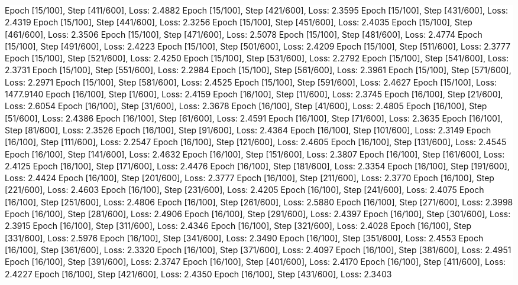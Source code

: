 Epoch [15/100], Step [411/600], Loss: 2.4882
Epoch [15/100], Step [421/600], Loss: 2.3595
Epoch [15/100], Step [431/600], Loss: 2.4319
Epoch [15/100], Step [441/600], Loss: 2.3256
Epoch [15/100], Step [451/600], Loss: 2.4035
Epoch [15/100], Step [461/600], Loss: 2.3506
Epoch [15/100], Step [471/600], Loss: 2.5078
Epoch [15/100], Step [481/600], Loss: 2.4774
Epoch [15/100], Step [491/600], Loss: 2.4223
Epoch [15/100], Step [501/600], Loss: 2.4209
Epoch [15/100], Step [511/600], Loss: 2.3777
Epoch [15/100], Step [521/600], Loss: 2.4250
Epoch [15/100], Step [531/600], Loss: 2.2792
Epoch [15/100], Step [541/600], Loss: 2.3731
Epoch [15/100], Step [551/600], Loss: 2.2984
Epoch [15/100], Step [561/600], Loss: 2.3961
Epoch [15/100], Step [571/600], Loss: 2.2971
Epoch [15/100], Step [581/600], Loss: 2.4525
Epoch [15/100], Step [591/600], Loss: 2.4627
Epoch [15/100], Loss: 1477.9140
Epoch [16/100], Step [1/600], Loss: 2.4159
Epoch [16/100], Step [11/600], Loss: 2.3745
Epoch [16/100], Step [21/600], Loss: 2.6054
Epoch [16/100], Step [31/600], Loss: 2.3678
Epoch [16/100], Step [41/600], Loss: 2.4805
Epoch [16/100], Step [51/600], Loss: 2.4386
Epoch [16/100], Step [61/600], Loss: 2.4591
Epoch [16/100], Step [71/600], Loss: 2.3635
Epoch [16/100], Step [81/600], Loss: 2.3526
Epoch [16/100], Step [91/600], Loss: 2.4364
Epoch [16/100], Step [101/600], Loss: 2.3149
Epoch [16/100], Step [111/600], Loss: 2.2547
Epoch [16/100], Step [121/600], Loss: 2.4605
Epoch [16/100], Step [131/600], Loss: 2.4545
Epoch [16/100], Step [141/600], Loss: 2.4632
Epoch [16/100], Step [151/600], Loss: 2.3807
Epoch [16/100], Step [161/600], Loss: 2.4125
Epoch [16/100], Step [171/600], Loss: 2.4476
Epoch [16/100], Step [181/600], Loss: 2.3354
Epoch [16/100], Step [191/600], Loss: 2.4424
Epoch [16/100], Step [201/600], Loss: 2.3777
Epoch [16/100], Step [211/600], Loss: 2.3770
Epoch [16/100], Step [221/600], Loss: 2.4603
Epoch [16/100], Step [231/600], Loss: 2.4205
Epoch [16/100], Step [241/600], Loss: 2.4075
Epoch [16/100], Step [251/600], Loss: 2.4806
Epoch [16/100], Step [261/600], Loss: 2.5880
Epoch [16/100], Step [271/600], Loss: 2.3998
Epoch [16/100], Step [281/600], Loss: 2.4906
Epoch [16/100], Step [291/600], Loss: 2.4397
Epoch [16/100], Step [301/600], Loss: 2.3915
Epoch [16/100], Step [311/600], Loss: 2.4346
Epoch [16/100], Step [321/600], Loss: 2.4028
Epoch [16/100], Step [331/600], Loss: 2.5976
Epoch [16/100], Step [341/600], Loss: 2.3490
Epoch [16/100], Step [351/600], Loss: 2.4553
Epoch [16/100], Step [361/600], Loss: 2.3320
Epoch [16/100], Step [371/600], Loss: 2.4097
Epoch [16/100], Step [381/600], Loss: 2.4951
Epoch [16/100], Step [391/600], Loss: 2.3747
Epoch [16/100], Step [401/600], Loss: 2.4170
Epoch [16/100], Step [411/600], Loss: 2.4227
Epoch [16/100], Step [421/600], Loss: 2.4350
Epoch [16/100], Step [431/600], Loss: 2.3403
